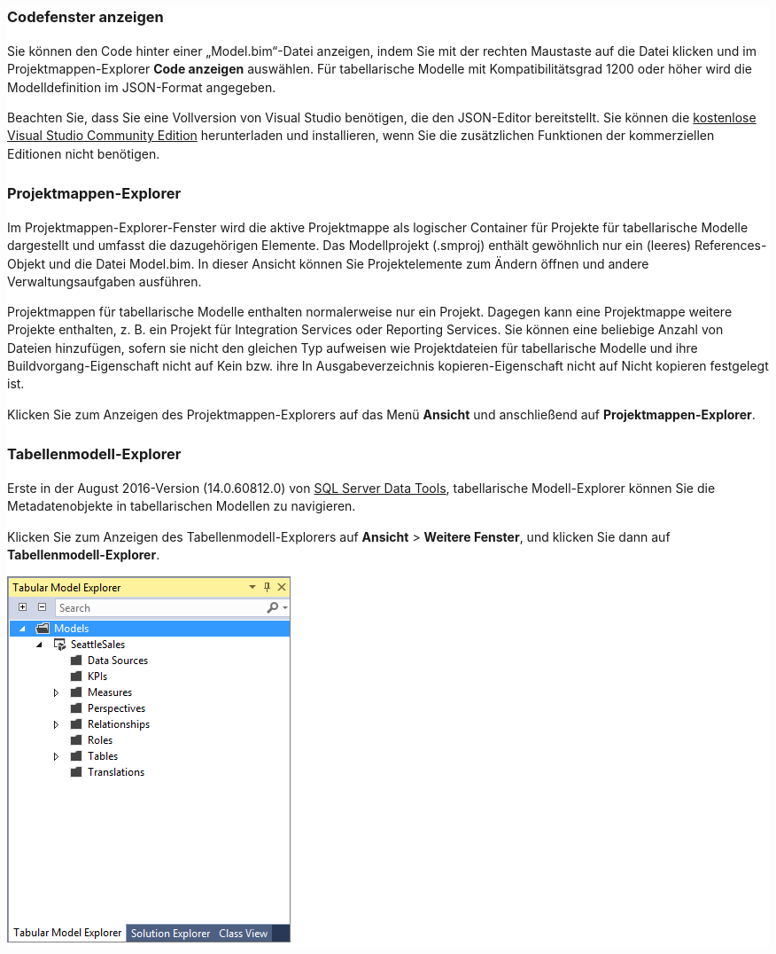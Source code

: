 ### <a name="view-code-window"></a>Codefenster anzeigen  
 Sie können den Code hinter einer „Model.bim“-Datei anzeigen, indem Sie mit der rechten Maustaste auf die Datei klicken und im Projektmappen-Explorer **Code anzeigen** auswählen. Für tabellarische Modelle mit Kompatibilitätsgrad 1200 oder höher wird die Modelldefinition im JSON-Format angegeben.  
  
 Beachten Sie, dass Sie eine Vollversion von Visual Studio benötigen, die den JSON-Editor bereitstellt. Sie können die [kostenlose Visual Studio Community Edition](https://www.visualstudio.com/downloads/download-visual-studio-vs.aspx) herunterladen und installieren, wenn Sie die zusätzlichen Funktionen der kommerziellen Editionen nicht benötigen.  
  
### <a name="solution-explorer"></a>Projektmappen-Explorer  
 Im Projektmappen-Explorer-Fenster wird die aktive Projektmappe als logischer Container für Projekte für tabellarische Modelle dargestellt und umfasst die dazugehörigen Elemente. Das Modellprojekt (.smproj) enthält gewöhnlich nur ein (leeres) References-Objekt und die Datei Model.bim. In dieser Ansicht können Sie Projektelemente zum Ändern öffnen und andere Verwaltungsaufgaben ausführen.  
  
 Projektmappen für tabellarische Modelle enthalten normalerweise nur ein Projekt. Dagegen kann eine Projektmappe weitere Projekte enthalten, z. B. ein Projekt für Integration Services oder Reporting Services. Sie können eine beliebige Anzahl von Dateien hinzufügen, sofern sie nicht den gleichen Typ aufweisen wie Projektdateien für tabellarische Modelle und ihre Buildvorgang-Eigenschaft nicht auf Kein bzw. ihre In Ausgabeverzeichnis kopieren-Eigenschaft nicht auf Nicht kopieren festgelegt ist.  
  
 Klicken Sie zum Anzeigen des Projektmappen-Explorers auf das Menü **Ansicht** und anschließend auf **Projektmappen-Explorer**.  

### <a name="tabular-model-explorer"></a>Tabellenmodell-Explorer
  Erste in der August 2016-Version (14.0.60812.0) von [SQL Server Data Tools](https://msdn.microsoft.com/mt186501), tabellarische Modell-Explorer können Sie die Metadatenobjekte in tabellarischen Modellen zu navigieren.

 Klicken Sie zum Anzeigen des Tabellenmodell-Explorers auf **Ansicht** > **Weitere Fenster**, und klicken Sie dann auf **Tabellenmodell-Explorer**.
   
  ![Tabellenmodell-Explorer](../../analysis-services/tabular-models/media/tabular-model-explorer.png) 
  